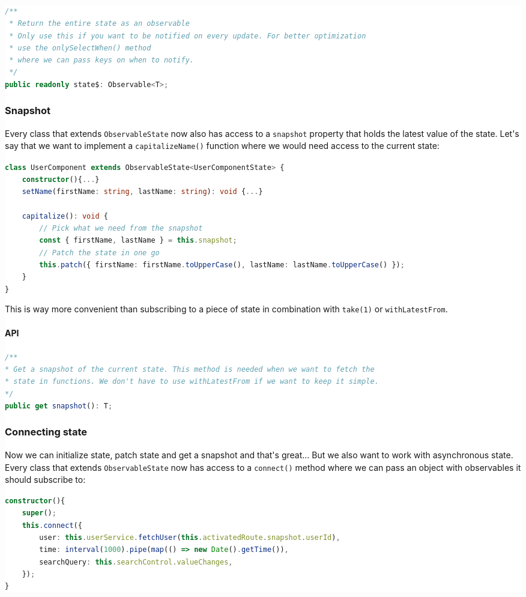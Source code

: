 ```typescript
/**
 * Return the entire state as an observable
 * Only use this if you want to be notified on every update. For better optimization
 * use the onlySelectWhen() method
 * where we can pass keys on when to notify.
 */
public readonly state$: Observable<T>;
```

### Snapshot

Every class that extends `ObservableState` now also has access to a `snapshot` property that holds the latest value of the state.
Let's say that we want to implement a `capitalizeName()` function where we would need access to the current state:

```typescript
class UserComponent extends ObservableState<UserComponentState> {
    constructor(){...}
    setName(firstName: string, lastName: string): void {...}
    
    capitalize(): void {
        // Pick what we need from the snapshot
        const { firstName, lastName } = this.snapshot;
        // Patch the state in one go
        this.patch({ firstName: firstName.toUpperCase(), lastName: lastName.toUpperCase() });
    }
}
```

This is way more convenient than subscribing to a piece of state in combination with `take(1)` or `withLatestFrom`.

#### API

```typescript
/**
* Get a snapshot of the current state. This method is needed when we want to fetch the
* state in functions. We don't have to use withLatestFrom if we want to keep it simple.
*/
public get snapshot(): T;
```

### Connecting state

Now we can initialize state, patch state and get a snapshot and that's great... But we also want to work with asynchronous state.
Every class that extends `ObservableState` now has access to a `connect()` method where we can pass an object with observables it should subscribe to:

```typescript
constructor(){
    super();
    this.connect({
        user: this.userService.fetchUser(this.activatedRoute.snapshot.userId),
        time: interval(1000).pipe(map(() => new Date().getTime()),
        searchQuery: this.searchControl.valueChanges,
    });
}
```
